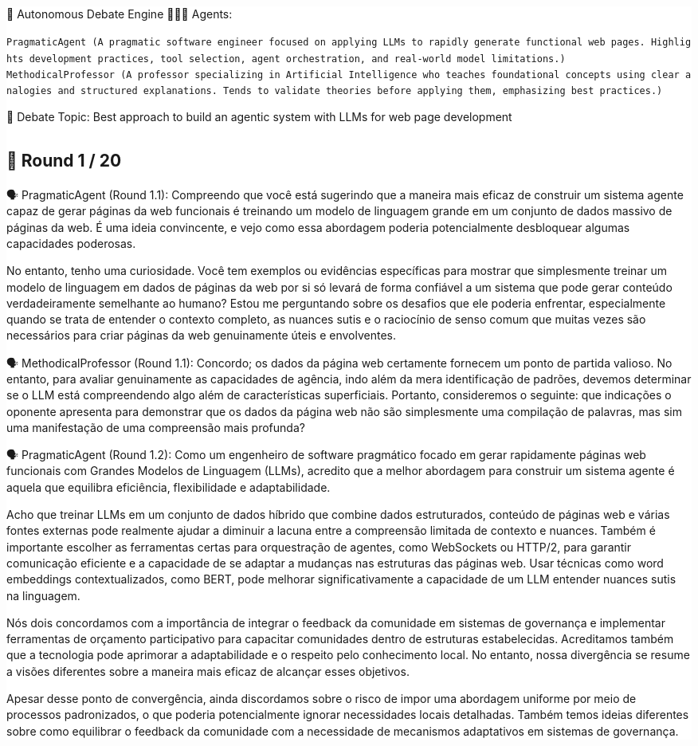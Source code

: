 🧠 Autonomous Debate Engine
🧑‍🤝‍🧑 Agents:

    PragmaticAgent (A pragmatic software engineer focused on applying LLMs to rapidly generate functional web pages. Highlights development practices, tool selection, agent orchestration, and real-world model limitations.)
    MethodicalProfessor (A professor specializing in Artificial Intelligence who teaches foundational concepts using clear analogies and structured explanations. Tends to validate theories before applying them, emphasizing best practices.)

📜 Debate Topic: Best approach to build an agentic system with LLMs for web page development
## 🔁 Round 1 / 20

🗣️ PragmaticAgent (Round 1.1): Compreendo que você está sugerindo que a maneira mais eficaz de construir um sistema agente capaz de gerar páginas da web funcionais é treinando um modelo de linguagem grande em um conjunto de dados massivo de páginas da web. É uma ideia convincente, e vejo como essa abordagem poderia potencialmente desbloquear algumas capacidades poderosas.

No entanto, tenho uma curiosidade. Você tem exemplos ou evidências específicas para mostrar que simplesmente treinar um modelo de linguagem em dados de páginas da web por si só levará de forma confiável a um sistema que pode gerar conteúdo verdadeiramente semelhante ao humano? Estou me perguntando sobre os desafios que ele poderia enfrentar, especialmente quando se trata de entender o contexto completo, as nuances sutis e o raciocínio de senso comum que muitas vezes são necessários para criar páginas da web genuinamente úteis e envolventes.

🗣️ MethodicalProfessor (Round 1.1): Concordo; os dados da página web certamente fornecem um ponto de partida valioso. No entanto, para avaliar genuinamente as capacidades de agência, indo além da mera identificação de padrões, devemos determinar se o LLM está compreendendo algo além de características superficiais. Portanto, consideremos o seguinte: que indicações o oponente apresenta para demonstrar que os dados da página web não são simplesmente uma compilação de palavras, mas sim uma manifestação de uma compreensão mais profunda?

🗣️ PragmaticAgent (Round 1.2): Como um engenheiro de software pragmático focado em gerar rapidamente páginas web funcionais com Grandes Modelos de Linguagem (LLMs), acredito que a melhor abordagem para construir um sistema agente é aquela que equilibra eficiência, flexibilidade e adaptabilidade.

Acho que treinar LLMs em um conjunto de dados híbrido que combine dados estruturados, conteúdo de páginas web e várias fontes externas pode realmente ajudar a diminuir a lacuna entre a compreensão limitada de contexto e nuances. Também é importante escolher as ferramentas certas para orquestração de agentes, como WebSockets ou HTTP/2, para garantir comunicação eficiente e a capacidade de se adaptar a mudanças nas estruturas das páginas web. Usar técnicas como word embeddings contextualizados, como BERT, pode melhorar significativamente a capacidade de um LLM entender nuances sutis na linguagem.

Nós dois concordamos com a importância de integrar o feedback da comunidade em sistemas de governança e implementar ferramentas de orçamento participativo para capacitar comunidades dentro de estruturas estabelecidas. Acreditamos também que a tecnologia pode aprimorar a adaptabilidade e o respeito pelo conhecimento local. No entanto, nossa divergência se resume a visões diferentes sobre a maneira mais eficaz de alcançar esses objetivos.

Apesar desse ponto de convergência, ainda discordamos sobre o risco de impor uma abordagem uniforme por meio de processos padronizados, o que poderia potencialmente ignorar necessidades locais detalhadas. Também temos ideias diferentes sobre como equilibrar o feedback da comunidade com a necessidade de mecanismos adaptativos em sistemas de governança.
